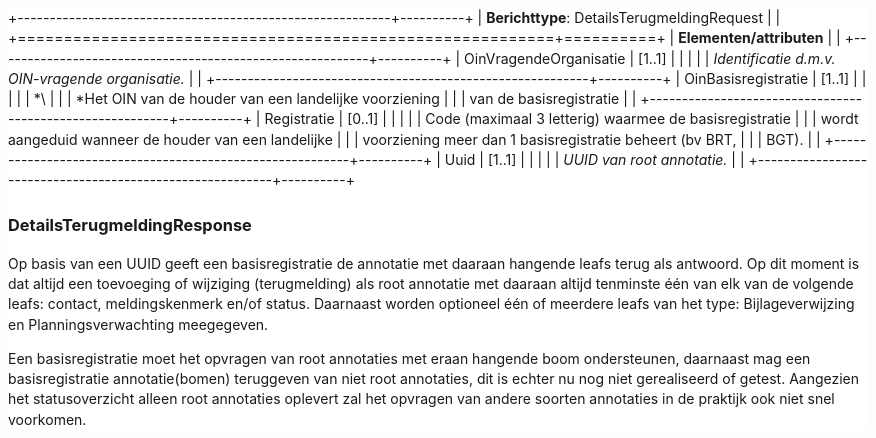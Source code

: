 +----------------------------------------------------------+----------+
| **Berichttype**: DetailsTerugmeldingRequest              |          |
+==========================================================+==========+
| **Elementen/attributen**                                 |          |
+----------------------------------------------------------+----------+
| OinVragendeOrganisatie                                   | \[1..1\] |
|                                                          |          |
| *Identificatie d.m.v. OIN-vragende organisatie.*         |          |
+----------------------------------------------------------+----------+
| OinBasisregistratie                                      | \[1..1\] |
|                                                          |          |
| *\                                                       |          |
| *Het OIN van de houder van een landelijke voorziening    |          |
| van de basisregistratie                                  |          |
+----------------------------------------------------------+----------+
| Registratie                                              | \[0..1\] |
|                                                          |          |
| Code (maximaal 3 letterig) waarmee de basisregistratie   |          |
| wordt aangeduid wanneer de houder van een landelijke     |          |
| voorziening meer dan 1 basisregistratie beheert (bv BRT, |          |
| BGT).                                                    |          |
+----------------------------------------------------------+----------+
| Uuid                                                     | \[1..1\] |
|                                                          |          |
| *UUID van root annotatie.*                               |          |
+----------------------------------------------------------+----------+

### DetailsTerugmeldingResponse

Op basis van een UUID geeft een basisregistratie de annotatie met
daaraan hangende leafs terug als antwoord. Op dit moment is dat altijd
een toevoeging of wijziging (terugmelding) als root annotatie met
daaraan altijd tenminste één van elk van de volgende leafs: contact,
meldingskenmerk en/of status. Daarnaast worden optioneel één of meerdere
leafs van het type: Bijlageverwijzing en Planningsverwachting
meegegeven.

Een basisregistratie moet het opvragen van root annotaties met eraan
hangende boom ondersteunen, daarnaast mag een basisregistratie
annotatie(bomen) teruggeven van niet root annotaties, dit is echter nu
nog niet gerealiseerd of getest. Aangezien het statusoverzicht alleen
root annotaties oplevert zal het opvragen van andere soorten annotaties
in de praktijk ook niet snel voorkomen.
